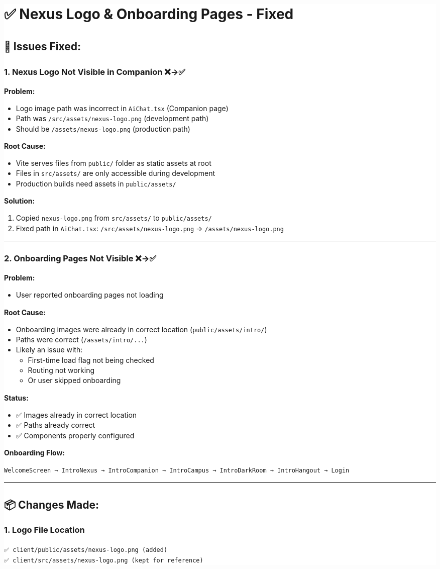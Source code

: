 # ✅ Nexus Logo & Onboarding Pages - Fixed

## 🐛 **Issues Fixed:**

### 1. **Nexus Logo Not Visible in Companion** ❌→✅

**Problem:** 
- Logo image path was incorrect in `AiChat.tsx` (Companion page)
- Path was `/src/assets/nexus-logo.png` (development path)
- Should be `/assets/nexus-logo.png` (production path)

**Root Cause:**
- Vite serves files from `public/` folder as static assets at root
- Files in `src/assets/` are only accessible during development
- Production builds need assets in `public/assets/`

**Solution:**
1. Copied `nexus-logo.png` from `src/assets/` to `public/assets/`
2. Fixed path in `AiChat.tsx`: `/src/assets/nexus-logo.png` → `/assets/nexus-logo.png`

---

### 2. **Onboarding Pages Not Visible** ❌→✅

**Problem:**
- User reported onboarding pages not loading

**Root Cause:**
- Onboarding images were already in correct location (`public/assets/intro/`)
- Paths were correct (`/assets/intro/...`)
- Likely an issue with:
  - First-time load flag not being checked
  - Routing not working
  - Or user skipped onboarding

**Status:**
- ✅ Images already in correct location
- ✅ Paths already correct
- ✅ Components properly configured

**Onboarding Flow:**
```
WelcomeScreen → IntroNexus → IntroCompanion → IntroCampus → IntroDarkRoom → IntroHangout → Login
```

---

## 📦 **Changes Made:**

### **1. Logo File Location**
```
✅ client/public/assets/nexus-logo.png (added)
✅ client/src/assets/nexus-logo.png (kept for reference)
```
